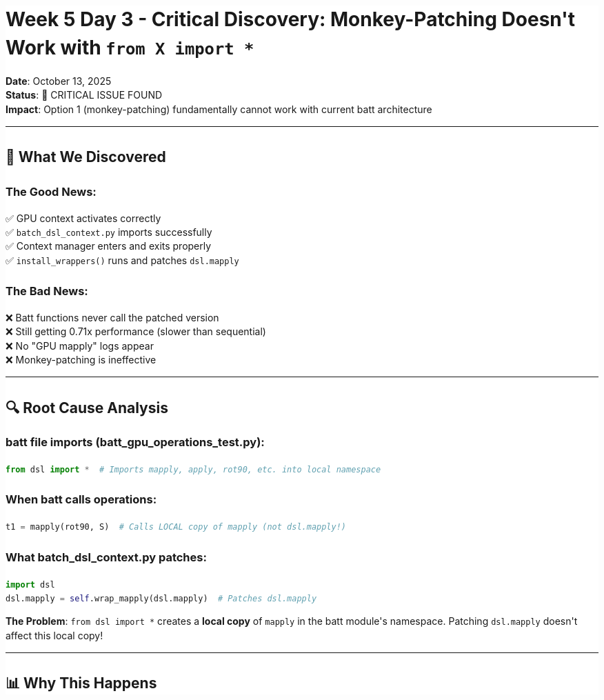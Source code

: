 # Week 5 Day 3 - Critical Discovery: Monkey-Patching Doesn't Work with `from X import *`

**Date**: October 13, 2025  
**Status**: 🔴 CRITICAL ISSUE FOUND  
**Impact**: Option 1 (monkey-patching) fundamentally cannot work with current batt architecture

---

## 🎯 What We Discovered

### The Good News:
✅ GPU context activates correctly  
✅ `batch_dsl_context.py` imports successfully  
✅ Context manager enters and exits properly  
✅ `install_wrappers()` runs and patches `dsl.mapply`  

### The Bad News:
❌ Batt functions never call the patched version  
❌ Still getting 0.71x performance (slower than sequential)  
❌ No "GPU mapply" logs appear  
❌ Monkey-patching is ineffective  

---

## 🔍 Root Cause Analysis

###  batt file imports (batt_gpu_operations_test.py):
```python
from dsl import *  # Imports mapply, apply, rot90, etc. into local namespace
```

### When batt calls operations:
```python
t1 = mapply(rot90, S)  # Calls LOCAL copy of mapply (not dsl.mapply!)
```

### What batch_dsl_context.py patches:
```python
import dsl
dsl.mapply = self.wrap_mapply(dsl.mapply)  # Patches dsl.mapply
```

**The Problem**: `from dsl import *` creates a **local copy** of `mapply` in the batt module's namespace. Patching `dsl.mapply` doesn't affect this local copy!

---

## 📊 Why This Happens

